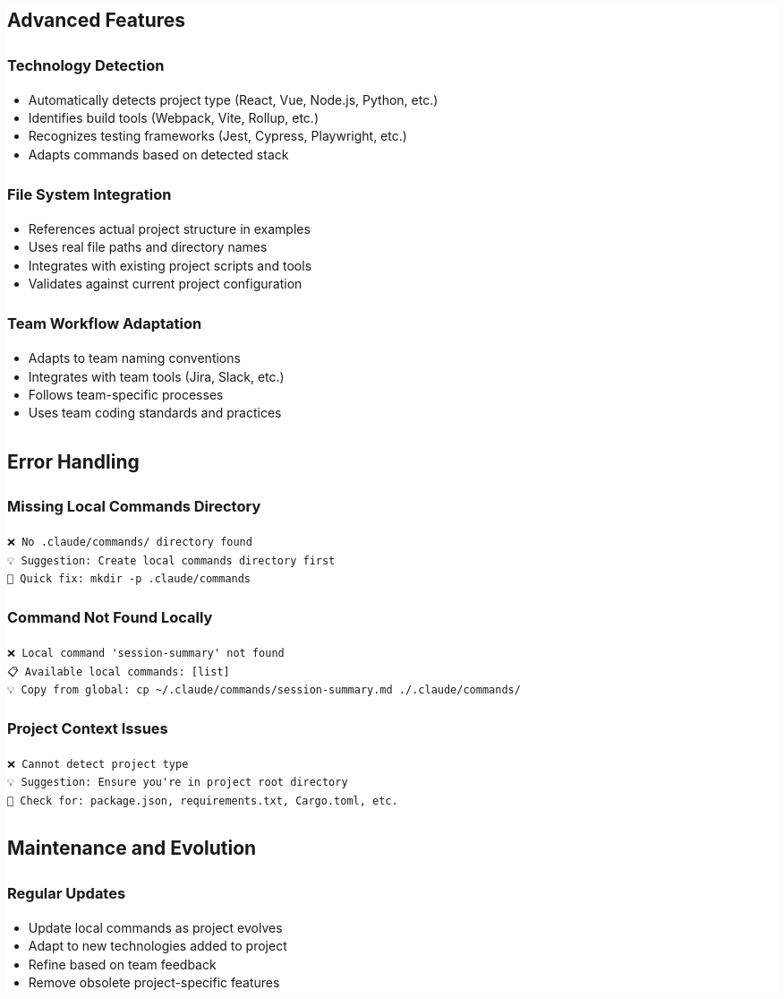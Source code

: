 ## Advanced Features

### Technology Detection
- Automatically detects project type (React, Vue, Node.js, Python, etc.)
- Identifies build tools (Webpack, Vite, Rollup, etc.)
- Recognizes testing frameworks (Jest, Cypress, Playwright, etc.)
- Adapts commands based on detected stack

### File System Integration
- References actual project structure in examples
- Uses real file paths and directory names
- Integrates with existing project scripts and tools
- Validates against current project configuration

### Team Workflow Adaptation
- Adapts to team naming conventions
- Integrates with team tools (Jira, Slack, etc.)
- Follows team-specific processes
- Uses team coding standards and practices

## Error Handling

### Missing Local Commands Directory
```
❌ No .claude/commands/ directory found
💡 Suggestion: Create local commands directory first
🔧 Quick fix: mkdir -p .claude/commands
```

### Command Not Found Locally
```
❌ Local command 'session-summary' not found
📋 Available local commands: [list]
💡 Copy from global: cp ~/.claude/commands/session-summary.md ./.claude/commands/
```

### Project Context Issues
```
❌ Cannot detect project type
💡 Suggestion: Ensure you're in project root directory
🔧 Check for: package.json, requirements.txt, Cargo.toml, etc.
```

## Maintenance and Evolution

### Regular Updates
- Update local commands as project evolves
- Adapt to new technologies added to project
- Refine based on team feedback
- Remove obsolete project-specific features
